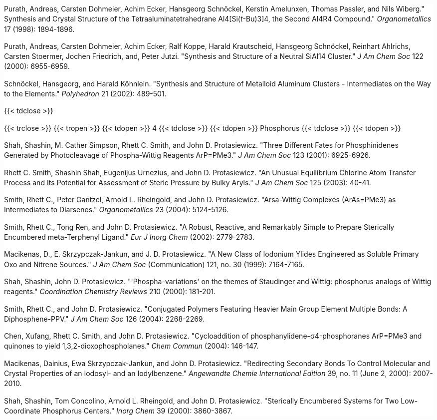 
Purath, Andreas, Carsten Dohmeier, Achim Ecker, Hansgeorg Schnöckel, Kerstin Amelunxen, Thomas Passler, and Nils Wiberg." Synthesis and Crystal Structure of the Tetraaluminatetrahedrane Al4\[Si(_t_\-Bu)3\]4, the Second Al4R4 Compound." _Organometallics_ 17 (1998): 1894-1896.

Purath, Andreas, Carsten Dohmeier, Achim Ecker, Ralf Koppe, Harald Krautscheid, Hansgeorg Schnöckel, Reinhart Ahlrichs, Carsten Stoermer, Jochen Friedrich, and, Peter Jutzi. "Synthesis and Structure of a Neutral SiAl14 Cluster." _J Am Chem Soc_ 122 (2000): 6955-6959.

Schnöckel, Hansgeorg, and Harald Köhnlein. "Synthesis and Structure of Metalloid Aluminum Clusters - Intermediates on the Way to the Elements." _Polyhedron_ 21 (2002): 489-501.


{{< tdclose >}}

{{< trclose >}}
{{< tropen >}}
{{< tdopen >}}
4
{{< tdclose >}}
{{< tdopen >}}
Phosphorus
{{< tdclose >}}
{{< tdopen >}}


Shah, Shashin, M. Cather Simpson, Rhett C. Smith, and John D. Protasiewicz. "Three Different Fates for Phosphinidenes Generated by Photocleavage of Phospha-Wittig Reagents ArP=PMe3." _J Am Chem Soc_ 123 (2001): 6925-6926.

Rhett C. Smith, Shashin Shah, Eugenijus Urnezius, and John D. Protasiewicz. "An Unusual Equilibrium Chlorine Atom Transfer Process and Its Potential for Assessment of Steric Pressure by Bulky Aryls." _J Am Chem Soc_ 125 (2003): 40-41.

Smith, Rhett C., Peter Gantzel, Arnold L. Rheingold, and John D. Protasiewicz. "Arsa-Wittig Complexes (ArAs=PMe3) as Intermediates to Diarsenes." _Organometallics_ 23 (2004): 5124-5126.

Smith, Rhett C., Tong Ren, and John D. Protasiewicz. "A Robust, Reactive, and Remarkably Simple to Prepare Sterically Encumbered meta-Terphenyl Ligand." _Eur J Inorg Chem_ (2002): 2779-2783.

Macikenas, D., E. Skrzypczak-Jankun, and J. D. Protasiewicz. "A New Class of Iodonium Ylides Engineered as Soluble Primary Oxo and Nitrene Sources." _J Am Chem Soc_ (Communication) 121, no. 30 (1999): 7164-7165.

Shah, Shashin, John D. Protasiewicz. "'Phospha-variations' on the themes of Staudinger and Wittig: phosphorus analogs of Wittig reagents." _Coordination Chemistry Reviews_ 210 (2000): 181-201.

Smith, Rhett C., and John D. Protasiewicz. "Conjugated Polymers Featuring Heavier Main Group Element Multiple Bonds: A Diphosphene-PPV." _J Am Chem Soc_ 126 (2004): 2268-2269.

Chen, Xufang, Rhett C. Smith, and John D. Protasiewicz. "Cycloaddition of phosphanylidene-σ4\-phosphoranes ArP=PMe3 and quinones to yield 1,3,2-dioxophospholanes." _Chem Commun_ (2004): 146-147.

Macikenas, Dainius, Ewa Skrzypczak-Jankun, and John D. Protasiewicz. "Redirecting Secondary Bonds To Control Molecular and Crystal Properties of an Iodosyl- and an Iodylbenzene." _Angewandte Chemie International Edition_ 39, no. 11 (June 2, 2000): 2007-2010.

Shah, Shashin, Tom Concolino, Arnold L. Rheingold, and John D. Protasiewicz. "Sterically Encumbered Systems for Two Low-Coordinate Phosphorus Centers." _Inorg Chem_ 39 (2000): 3860-3867.
